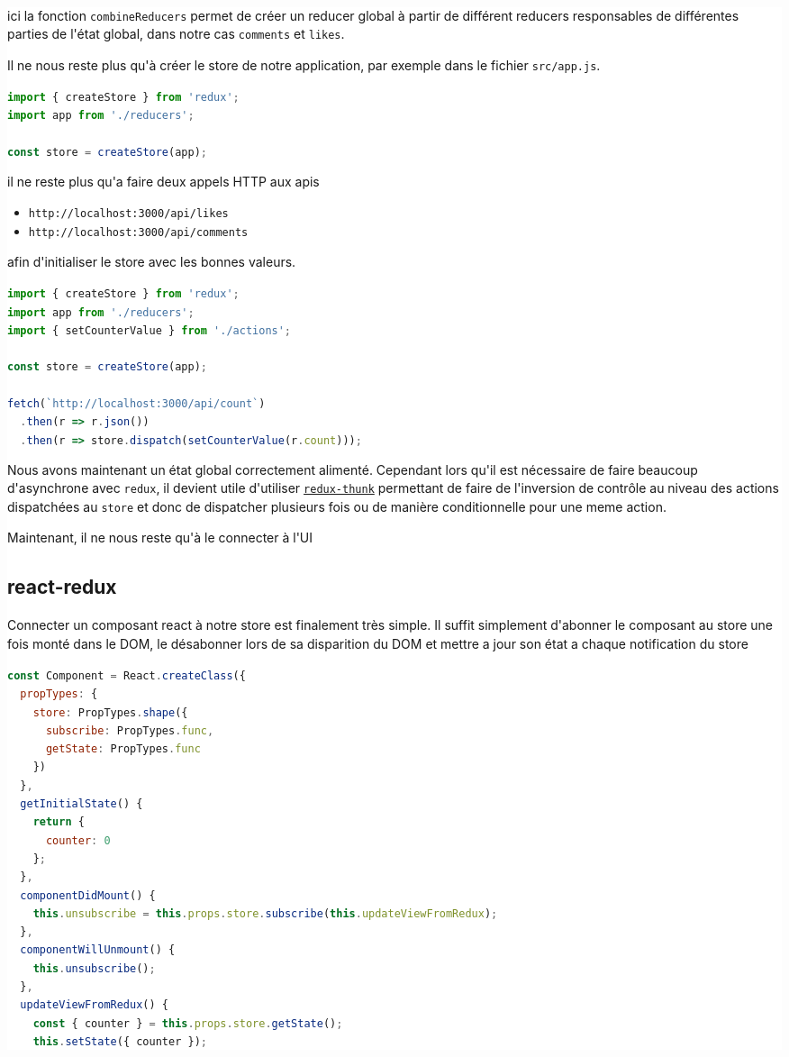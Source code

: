 ici la fonction `combineReducers` permet de créer un reducer global à partir de différent reducers responsables de différentes parties de l'état global, dans notre cas `comments` et `likes`.

Il ne nous reste plus qu'à créer le store de notre application, par exemple dans le fichier `src/app.js`.

```javascript
import { createStore } from 'redux';
import app from './reducers';

const store = createStore(app);
```

il ne reste plus qu'a faire deux appels HTTP aux apis

* `http://localhost:3000/api/likes`
* `http://localhost:3000/api/comments`

afin d'initialiser le store avec les bonnes valeurs.


```javascript
import { createStore } from 'redux';
import app from './reducers';
import { setCounterValue } from './actions';

const store = createStore(app);

fetch(`http://localhost:3000/api/count`)
  .then(r => r.json())
  .then(r => store.dispatch(setCounterValue(r.count)));
```

Nous avons maintenant un état global correctement alimenté. Cependant lors qu'il est nécessaire de faire beaucoup d'asynchrone avec `redux`, il devient utile d'utiliser [`redux-thunk`](https://github.com/gaearon/redux-thunk) permettant de faire de l'inversion de contrôle au niveau des actions dispatchées au `store` et donc de dispatcher plusieurs fois ou de manière conditionnelle pour une meme action.

Maintenant, il ne nous reste qu'à le connecter à l'UI

## react-redux

Connecter un composant react à notre store est finalement très simple. Il suffit simplement d'abonner le composant au store une fois monté dans le DOM, le désabonner lors de sa disparition du DOM et mettre a jour son état a chaque notification du store

```javascript
const Component = React.createClass({
  propTypes: {
    store: PropTypes.shape({
      subscribe: PropTypes.func,
      getState: PropTypes.func
    })
  },
  getInitialState() {
    return {
      counter: 0
    };
  },
  componentDidMount() {
    this.unsubscribe = this.props.store.subscribe(this.updateViewFromRedux);
  },
  componentWillUnmount() {
    this.unsubscribe();
  },
  updateViewFromRedux() {
    const { counter } = this.props.store.getState();
    this.setState({ counter });
```